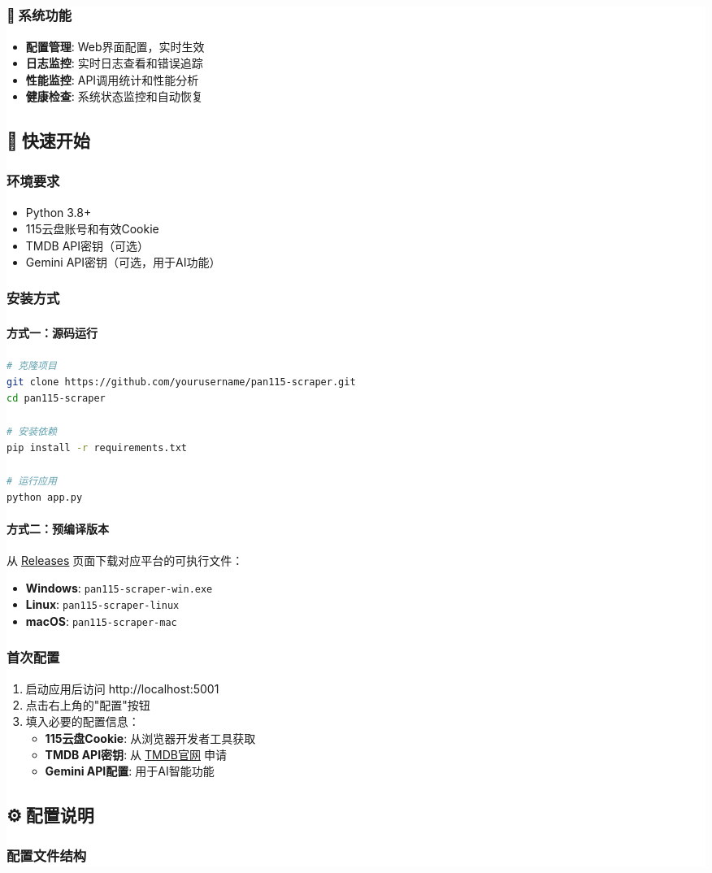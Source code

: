 ### 🔧 系统功能
- **配置管理**: Web界面配置，实时生效
- **日志监控**: 实时日志查看和错误追踪
- **性能监控**: API调用统计和性能分析
- **健康检查**: 系统状态监控和自动恢复

## 🚀 快速开始

### 环境要求

- Python 3.8+
- 115云盘账号和有效Cookie
- TMDB API密钥（可选）
- Gemini API密钥（可选，用于AI功能）

### 安装方式

#### 方式一：源码运行

```bash
# 克隆项目
git clone https://github.com/yourusername/pan115-scraper.git
cd pan115-scraper

# 安装依赖
pip install -r requirements.txt

# 运行应用
python app.py
```

#### 方式二：预编译版本

从 [Releases](https://github.com/yourusername/pan115-scraper/releases) 页面下载对应平台的可执行文件：

- **Windows**: `pan115-scraper-win.exe`
- **Linux**: `pan115-scraper-linux`
- **macOS**: `pan115-scraper-mac`

### 首次配置

1. 启动应用后访问 http://localhost:5001
2. 点击右上角的"配置"按钮
3. 填入必要的配置信息：
   - **115云盘Cookie**: 从浏览器开发者工具获取
   - **TMDB API密钥**: 从 [TMDB官网](https://www.themoviedb.org/settings/api) 申请
   - **Gemini API配置**: 用于AI智能功能

## ⚙️ 配置说明

### 配置文件结构
